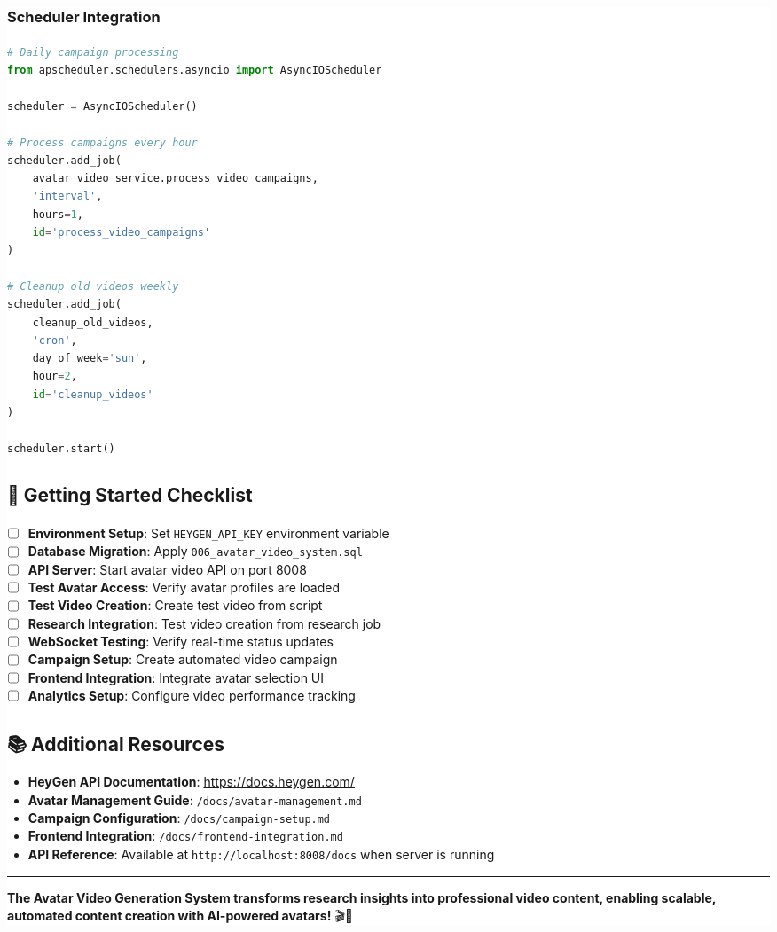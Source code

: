 ### **Scheduler Integration**
```python
# Daily campaign processing
from apscheduler.schedulers.asyncio import AsyncIOScheduler

scheduler = AsyncIOScheduler()

# Process campaigns every hour
scheduler.add_job(
    avatar_video_service.process_video_campaigns,
    'interval',
    hours=1,
    id='process_video_campaigns'
)

# Cleanup old videos weekly
scheduler.add_job(
    cleanup_old_videos,
    'cron',
    day_of_week='sun',
    hour=2,
    id='cleanup_videos'
)

scheduler.start()
```

## 🎉 **Getting Started Checklist**

- [ ] **Environment Setup**: Set `HEYGEN_API_KEY` environment variable
- [ ] **Database Migration**: Apply `006_avatar_video_system.sql`
- [ ] **API Server**: Start avatar video API on port 8008
- [ ] **Test Avatar Access**: Verify avatar profiles are loaded
- [ ] **Test Video Creation**: Create test video from script
- [ ] **Research Integration**: Test video creation from research job
- [ ] **WebSocket Testing**: Verify real-time status updates
- [ ] **Campaign Setup**: Create automated video campaign
- [ ] **Frontend Integration**: Integrate avatar selection UI
- [ ] **Analytics Setup**: Configure video performance tracking

## 📚 **Additional Resources**

- **HeyGen API Documentation**: https://docs.heygen.com/
- **Avatar Management Guide**: `/docs/avatar-management.md`
- **Campaign Configuration**: `/docs/campaign-setup.md`
- **Frontend Integration**: `/docs/frontend-integration.md`
- **API Reference**: Available at `http://localhost:8008/docs` when server is running

---

**The Avatar Video Generation System transforms research insights into professional video content, enabling scalable, automated content creation with AI-powered avatars!** 🎬🚀
